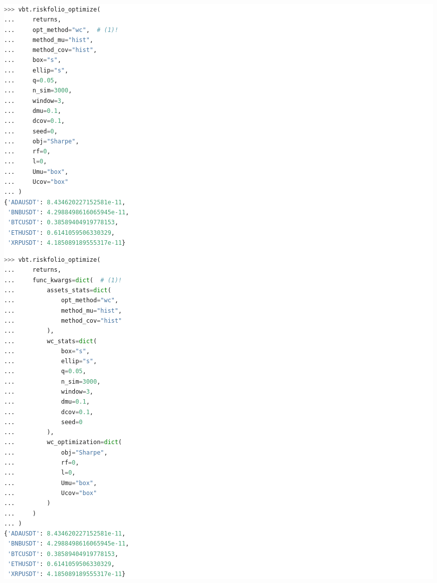 ```python
>>> vbt.riskfolio_optimize(
...     returns,
...     opt_method="wc",  # (1)!
...     method_mu="hist", 
...     method_cov="hist", 
...     box="s", 
...     ellip="s", 
...     q=0.05, 
...     n_sim=3000, 
...     window=3, 
...     dmu=0.1, 
...     dcov=0.1, 
...     seed=0,
...     obj="Sharpe", 
...     rf=0, 
...     l=0, 
...     Umu="box", 
...     Ucov="box"
... )
{'ADAUSDT': 8.434620227152581e-11,
 'BNBUSDT': 4.2988498616065945e-11,
 'BTCUSDT': 0.38589404919778153,
 'ETHUSDT': 0.6141059506330329,
 'XRPUSDT': 4.185089189555317e-11}
```

```python
>>> vbt.riskfolio_optimize(
...     returns,
...     func_kwargs=dict(  # (1)!
...         assets_stats=dict(
...             opt_method="wc",
...             method_mu="hist", 
...             method_cov="hist"
...         ),
...         wc_stats=dict(
...             box="s", 
...             ellip="s", 
...             q=0.05, 
...             n_sim=3000, 
...             window=3, 
...             dmu=0.1, 
...             dcov=0.1, 
...             seed=0
...         ),
...         wc_optimization=dict(
...             obj="Sharpe", 
...             rf=0, 
...             l=0, 
...             Umu="box", 
...             Ucov="box"
...         )
...     )
... )
{'ADAUSDT': 8.434620227152581e-11,
 'BNBUSDT': 4.2988498616065945e-11,
 'BTCUSDT': 0.38589404919778153,
 'ETHUSDT': 0.6141059506330329,
 'XRPUSDT': 4.185089189555317e-11}
```
